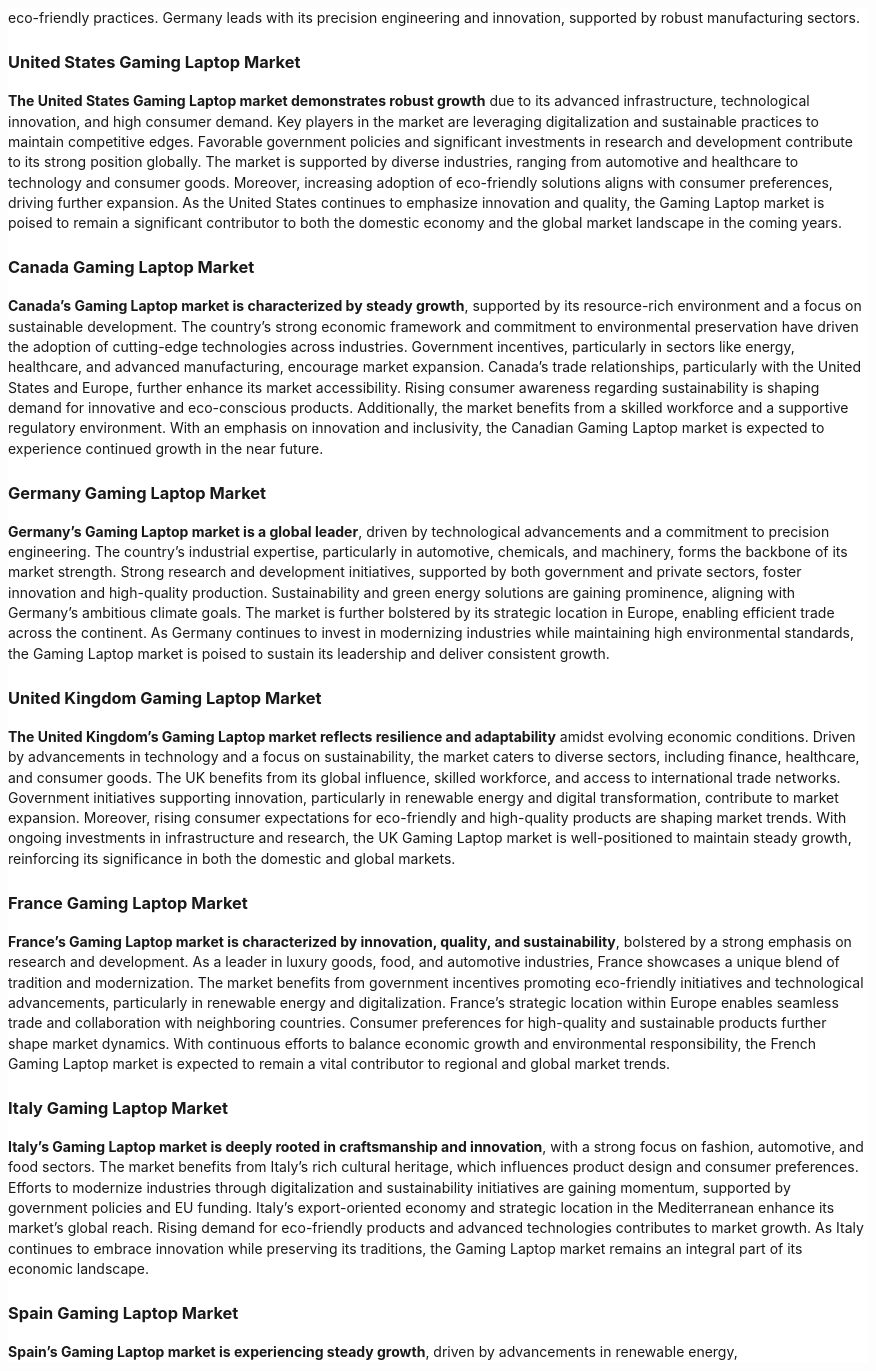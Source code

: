 eco-friendly practices. Germany leads with its precision engineering and innovation, supported by robust manufacturing sectors.</span></em></p></blockquote><h3><strong>United States Gaming Laptop Market</strong></h3><p><strong>The United States Gaming Laptop market demonstrates robust growth</strong> due to its advanced infrastructure, technological innovation, and high consumer demand. Key players in the market are leveraging digitalization and sustainable practices to maintain competitive edges. Favorable government policies and significant investments in research and development contribute to its strong position globally. The market is supported by diverse industries, ranging from automotive and healthcare to technology and consumer goods. Moreover, increasing adoption of eco-friendly solutions aligns with consumer preferences, driving further expansion. As the United States continues to emphasize innovation and quality, the Gaming Laptop market is poised to remain a significant contributor to both the domestic economy and the global market landscape in the coming years.</p><h3><strong>Canada Gaming Laptop Market</strong></h3><p><strong>Canada&rsquo;s Gaming Laptop market is characterized by steady growth</strong>, supported by its resource-rich environment and a focus on sustainable development. The country&rsquo;s strong economic framework and commitment to environmental preservation have driven the adoption of cutting-edge technologies across industries. Government incentives, particularly in sectors like energy, healthcare, and advanced manufacturing, encourage market expansion. Canada&rsquo;s trade relationships, particularly with the United States and Europe, further enhance its market accessibility. Rising consumer awareness regarding sustainability is shaping demand for innovative and eco-conscious products. Additionally, the market benefits from a skilled workforce and a supportive regulatory environment. With an emphasis on innovation and inclusivity, the Canadian Gaming Laptop market is expected to experience continued growth in the near future.</p><h3><strong>Germany Gaming Laptop Market</strong></h3><p><strong>Germany&rsquo;s Gaming Laptop market is a global leader</strong>, driven by technological advancements and a commitment to precision engineering. The country&rsquo;s industrial expertise, particularly in automotive, chemicals, and machinery, forms the backbone of its market strength. Strong research and development initiatives, supported by both government and private sectors, foster innovation and high-quality production. Sustainability and green energy solutions are gaining prominence, aligning with Germany&rsquo;s ambitious climate goals. The market is further bolstered by its strategic location in Europe, enabling efficient trade across the continent. As Germany continues to invest in modernizing industries while maintaining high environmental standards, the Gaming Laptop market is poised to sustain its leadership and deliver consistent growth.</p><h3><strong>United Kingdom Gaming Laptop Market</strong></h3><p><strong>The United Kingdom&rsquo;s Gaming Laptop market reflects resilience and adaptability</strong> amidst evolving economic conditions. Driven by advancements in technology and a focus on sustainability, the market caters to diverse sectors, including finance, healthcare, and consumer goods. The UK benefits from its global influence, skilled workforce, and access to international trade networks. Government initiatives supporting innovation, particularly in renewable energy and digital transformation, contribute to market expansion. Moreover, rising consumer expectations for eco-friendly and high-quality products are shaping market trends. With ongoing investments in infrastructure and research, the UK Gaming Laptop market is well-positioned to maintain steady growth, reinforcing its significance in both the domestic and global markets.</p><h3><strong>France Gaming Laptop Market</strong></h3><p><strong>France&rsquo;s Gaming Laptop market is characterized by innovation, quality, and sustainability</strong>, bolstered by a strong emphasis on research and development. As a leader in luxury goods, food, and automotive industries, France showcases a unique blend of tradition and modernization. The market benefits from government incentives promoting eco-friendly initiatives and technological advancements, particularly in renewable energy and digitalization. France&rsquo;s strategic location within Europe enables seamless trade and collaboration with neighboring countries. Consumer preferences for high-quality and sustainable products further shape market dynamics. With continuous efforts to balance economic growth and environmental responsibility, the French Gaming Laptop market is expected to remain a vital contributor to regional and global market trends.</p><h3><strong>Italy Gaming Laptop Market</strong></h3><p><strong>Italy&rsquo;s Gaming Laptop market is deeply rooted in craftsmanship and innovation</strong>, with a strong focus on fashion, automotive, and food sectors. The market benefits from Italy&rsquo;s rich cultural heritage, which influences product design and consumer preferences. Efforts to modernize industries through digitalization and sustainability initiatives are gaining momentum, supported by government policies and EU funding. Italy&rsquo;s export-oriented economy and strategic location in the Mediterranean enhance its market&rsquo;s global reach. Rising demand for eco-friendly products and advanced technologies contributes to market growth. As Italy continues to embrace innovation while preserving its traditions, the Gaming Laptop market remains an integral part of its economic landscape.</p><h3><strong>Spain Gaming Laptop Market</strong></h3><p><strong>Spain&rsquo;s Gaming Laptop market is experiencing steady growth</strong>, driven by advancements in renewable energy,